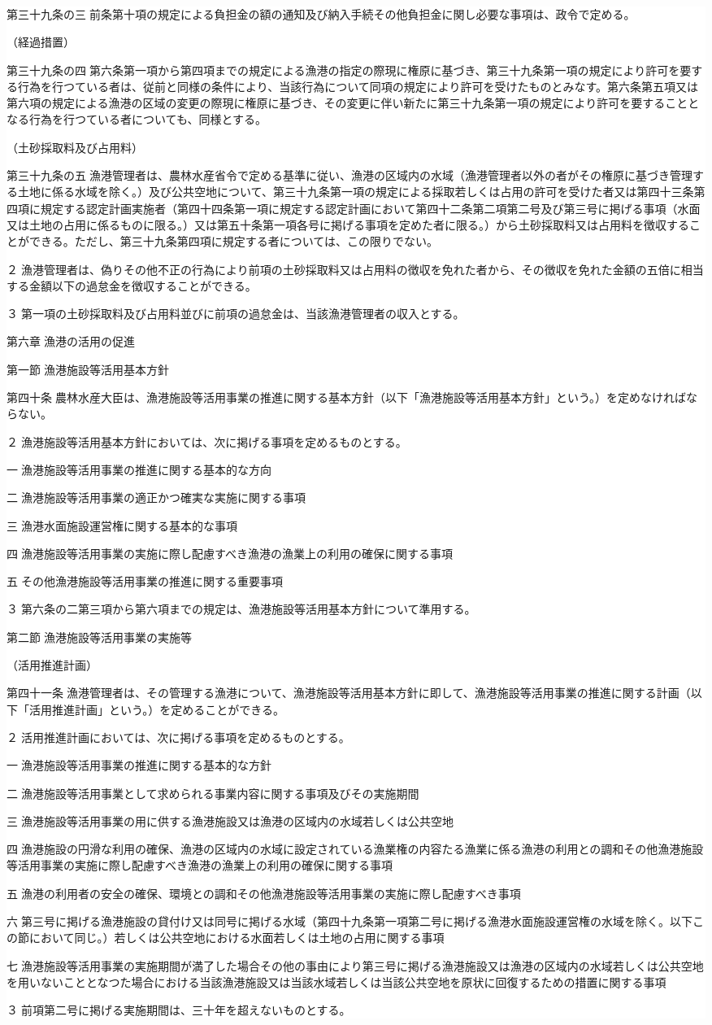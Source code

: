 第三十九条の三 前条第十項の規定による負担金の額の通知及び納入手続その他負担金に関し必要な事項は、政令で定める。

（経過措置）

第三十九条の四 第六条第一項から第四項までの規定による漁港の指定の際現に権原に基づき、第三十九条第一項の規定により許可を要する行為を行つている者は、従前と同様の条件により、当該行為について同項の規定により許可を受けたものとみなす。第六条第五項又は第六項の規定による漁港の区域の変更の際現に権原に基づき、その変更に伴い新たに第三十九条第一項の規定により許可を要することとなる行為を行つている者についても、同様とする。

（土砂採取料及び占用料）

第三十九条の五 漁港管理者は、農林水産省令で定める基準に従い、漁港の区域内の水域（漁港管理者以外の者がその権原に基づき管理する土地に係る水域を除く。）及び公共空地について、第三十九条第一項の規定による採取若しくは占用の許可を受けた者又は第四十三条第四項に規定する認定計画実施者（第四十四条第一項に規定する認定計画において第四十二条第二項第二号及び第三号に掲げる事項（水面又は土地の占用に係るものに限る。）又は第五十条第一項各号に掲げる事項を定めた者に限る。）から土砂採取料又は占用料を徴収することができる。ただし、第三十九条第四項に規定する者については、この限りでない。

２ 漁港管理者は、偽りその他不正の行為により前項の土砂採取料又は占用料の徴収を免れた者から、その徴収を免れた金額の五倍に相当する金額以下の過怠金を徴収することができる。

３ 第一項の土砂採取料及び占用料並びに前項の過怠金は、当該漁港管理者の収入とする。

第六章 漁港の活用の促進

第一節 漁港施設等活用基本方針

第四十条 農林水産大臣は、漁港施設等活用事業の推進に関する基本方針（以下「漁港施設等活用基本方針」という。）を定めなければならない。

２ 漁港施設等活用基本方針においては、次に掲げる事項を定めるものとする。

一 漁港施設等活用事業の推進に関する基本的な方向

二 漁港施設等活用事業の適正かつ確実な実施に関する事項

三 漁港水面施設運営権に関する基本的な事項

四 漁港施設等活用事業の実施に際し配慮すべき漁港の漁業上の利用の確保に関する事項

五 その他漁港施設等活用事業の推進に関する重要事項

３ 第六条の二第三項から第六項までの規定は、漁港施設等活用基本方針について準用する。

第二節 漁港施設等活用事業の実施等

（活用推進計画）

第四十一条 漁港管理者は、その管理する漁港について、漁港施設等活用基本方針に即して、漁港施設等活用事業の推進に関する計画（以下「活用推進計画」という。）を定めることができる。

２ 活用推進計画においては、次に掲げる事項を定めるものとする。

一 漁港施設等活用事業の推進に関する基本的な方針

二 漁港施設等活用事業として求められる事業内容に関する事項及びその実施期間

三 漁港施設等活用事業の用に供する漁港施設又は漁港の区域内の水域若しくは公共空地

四 漁港施設の円滑な利用の確保、漁港の区域内の水域に設定されている漁業権の内容たる漁業に係る漁港の利用との調和その他漁港施設等活用事業の実施に際し配慮すべき漁港の漁業上の利用の確保に関する事項

五 漁港の利用者の安全の確保、環境との調和その他漁港施設等活用事業の実施に際し配慮すべき事項

六 第三号に掲げる漁港施設の貸付け又は同号に掲げる水域（第四十九条第一項第二号に掲げる漁港水面施設運営権の水域を除く。以下この節において同じ。）若しくは公共空地における水面若しくは土地の占用に関する事項

七 漁港施設等活用事業の実施期間が満了した場合その他の事由により第三号に掲げる漁港施設又は漁港の区域内の水域若しくは公共空地を用いないこととなつた場合における当該漁港施設又は当該水域若しくは当該公共空地を原状に回復するための措置に関する事項

３ 前項第二号に掲げる実施期間は、三十年を超えないものとする。
